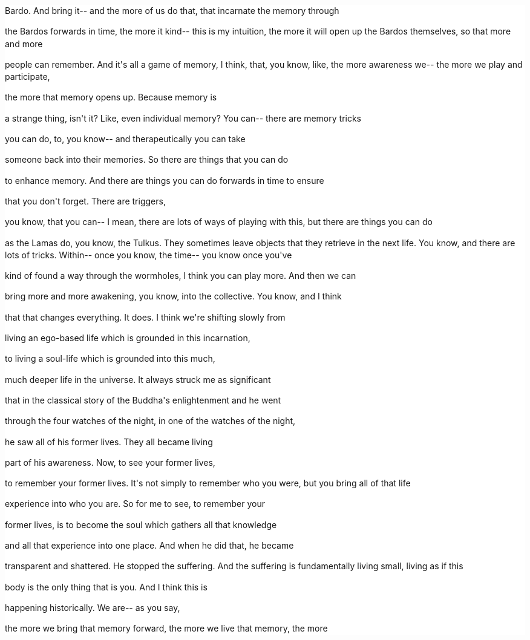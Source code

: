 Bardo. And bring it-- and the more of us do that, that incarnate the memory through

the Bardos forwards in time, the more it kind-- this is my intuition, the more it will open up the Bardos themselves, so that more and more

people can remember. And it's all a game of memory, I think, that, you know, like, the more awareness we-- the more we play and participate,

the more that memory opens up. Because memory is

a strange thing, isn't it? Like, even individual memory? You can-- there are memory tricks

you can do, to, you know-- and therapeutically you can take

someone back into their memories. So there are things that you can do

to enhance memory. And there are things you can do forwards in time to ensure

that you don't forget. There are triggers,

you know, that you can-- I mean, there are lots of ways of playing with this, but there are things you can do

as the Lamas do, you know, the Tulkus. They sometimes leave objects that they retrieve in the next life. You know, and there are lots of tricks. Within-- once you know, the time-- you know once you've

kind of found a way through the wormholes, I think you can play more. And then we can

bring more and more awakening, you know, into the collective. You know, and I think

that that changes everything. It does. I think we're shifting slowly from

living an ego-based life which is grounded in this incarnation,

to living a soul-life which is grounded into this much,

much deeper life in the universe. It always struck me as significant

that in the classical story of the Buddha's enlightenment and he went

through the four watches of the night, in one of the watches of the night,

he saw all of his former lives. They all became living

part of his awareness. Now, to see your former lives,

to remember your former lives. It's not simply to remember who you were, but you bring all of that life

experience into who you are. So for me to see, to remember your

former lives, is to become the soul which gathers all that knowledge

and all that experience into one place. And when he did that, he became

transparent and shattered. He stopped the suffering. And the suffering is fundamentally living small, living as if this

body is the only thing that is you. And I think this is

happening historically. We are-- as you say,

the more we bring that memory forward, the more we live that memory, the more
